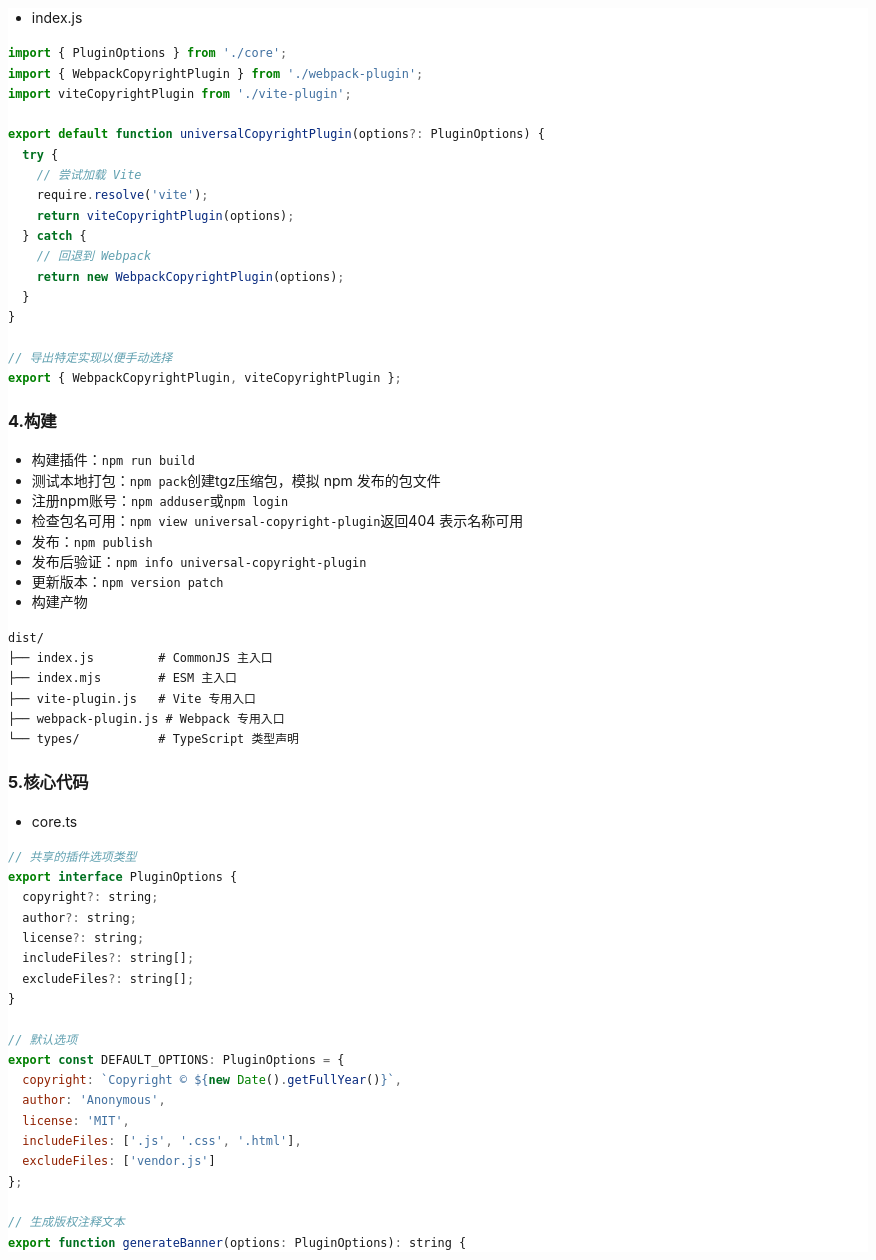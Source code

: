 - index.js
```javascript
import { PluginOptions } from './core';
import { WebpackCopyrightPlugin } from './webpack-plugin';
import viteCopyrightPlugin from './vite-plugin';

export default function universalCopyrightPlugin(options?: PluginOptions) {
  try {
    // 尝试加载 Vite
    require.resolve('vite');
    return viteCopyrightPlugin(options);
  } catch {
    // 回退到 Webpack
    return new WebpackCopyrightPlugin(options);
  }
}

// 导出特定实现以便手动选择
export { WebpackCopyrightPlugin, viteCopyrightPlugin };
```

### 4.构建
- 构建插件：`npm run build`
- 测试本地打包​：`npm pack`创建tgz压缩包，模拟 npm 发布的包文件
- 注册npm账号：`npm adduser`或`npm login`
- 检查包名可用：`npm view universal-copyright-plugin`返回404 表示名称可用
- 发布：`npm publish`
- 发布后验证：`npm info universal-copyright-plugin`
- 更新版本：`npm version patch`
- 构建产物
```markdown
dist/
├── index.js         # CommonJS 主入口
├── index.mjs        # ESM 主入口
├── vite-plugin.js   # Vite 专用入口
├── webpack-plugin.js # Webpack 专用入口
└── types/           # TypeScript 类型声明
```




### 5.核心代码
- core.ts
```javascript
// 共享的插件选项类型
export interface PluginOptions {
  copyright?: string;
  author?: string;
  license?: string;
  includeFiles?: string[];
  excludeFiles?: string[];
}

// 默认选项
export const DEFAULT_OPTIONS: PluginOptions = {
  copyright: `Copyright © ${new Date().getFullYear()}`,
  author: 'Anonymous',
  license: 'MIT',
  includeFiles: ['.js', '.css', '.html'],
  excludeFiles: ['vendor.js']
};

// 生成版权注释文本
export function generateBanner(options: PluginOptions): string {
```